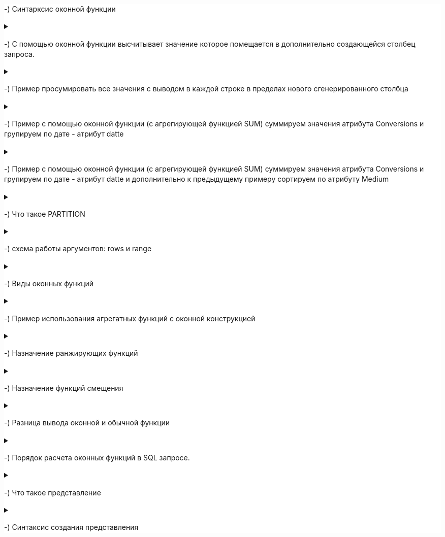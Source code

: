 -) Синтарксис оконной функции

<details><summary></summary></details>

-) С помощью оконной функции высчитывает значение которое помещается в дополнительно создающейся столбец запроса. 

<details><summary></summary></details>

-) Пример просумировать все значения с выводом в каждой строке в пределах нового сгенерированного столбца

<details><summary></summary></details>

-) Пример с помощью оконной функции (с агрегирующей функцией SUM) суммируем значения атрибута Conversions и групируем по дате - атрибут datte

<details><summary></summary></details>

-) Пример с помощью оконной функции (с агрегирующей функцией SUM) суммируем значения атрибута Conversions и групируем по дате - атрибут datte и дополнительно к предыдущему примеру сортируем по атрибуту Medium

<details><summary></summary></details>

-) Что такое PARTITION

<details><summary></summary></details>

-) схема работы аргументов: rows и range

<details><summary></summary></details>
 

-) Виды оконных функций

<details><summary></summary></details>

-) Пример использования агрегатных функций с оконной конструкцией

<details><summary></summary></details>

-) Назначение ранжирующих функций

<details><summary></summary></details>

-) Назначение функций смещения

<details><summary></summary></details>

-) Разница вывода оконной и обычной функции

<details><summary></summary></details>

-) Порядок расчета оконных функций в SQL запросе.

<details><summary></summary></details>


-) Что такое представление

<details><summary></summary></details>

-) Синтаксис создания представления
